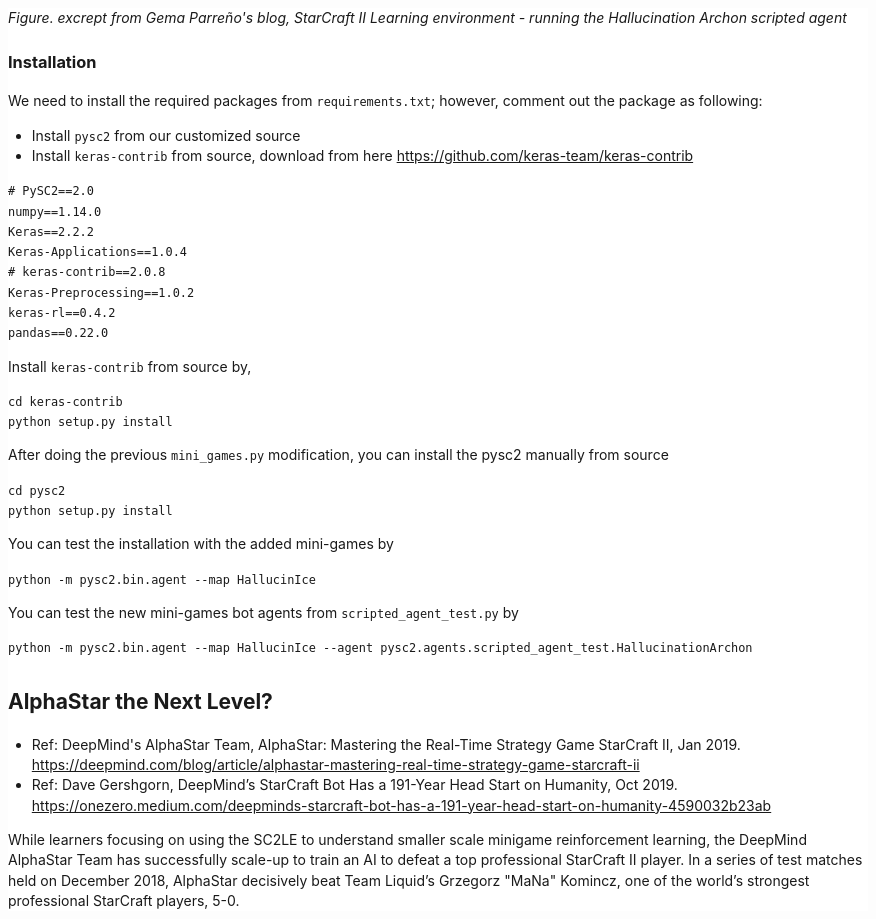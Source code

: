*Figure. excrept from Gema Parreño's blog, StarCraft II Learning environment - running the Hallucination Archon scripted agent*

### Installation
We need to install the required packages from `requirements.txt`; however, comment out the package as following:
* Install `pysc2` from our customized source
* Install `keras-contrib` from source, download from here <https://github.com/keras-team/keras-contrib>

```
# PySC2==2.0
numpy==1.14.0
Keras==2.2.2
Keras-Applications==1.0.4
# keras-contrib==2.0.8
Keras-Preprocessing==1.0.2
keras-rl==0.4.2
pandas==0.22.0
```

Install `keras-contrib` from source by,

```
cd keras-contrib
python setup.py install
```

After doing the previous `mini_games.py` modification, you can install the pysc2 manually from source

```
cd pysc2
python setup.py install
```

You can test the installation with the added mini-games by

```
python -m pysc2.bin.agent --map HallucinIce 
```

You can test the new mini-games bot agents from `scripted_agent_test.py` by

```
python -m pysc2.bin.agent --map HallucinIce --agent pysc2.agents.scripted_agent_test.HallucinationArchon
```

## <a name='NextLevel'></a> AlphaStar the Next Level?
* Ref: DeepMind's AlphaStar Team, AlphaStar: Mastering the Real-Time Strategy Game StarCraft II, Jan 2019. <https://deepmind.com/blog/article/alphastar-mastering-real-time-strategy-game-starcraft-ii>
* Ref: Dave Gershgorn, DeepMind’s StarCraft Bot Has a 191-Year Head Start on Humanity, Oct 2019. <https://onezero.medium.com/deepminds-starcraft-bot-has-a-191-year-head-start-on-humanity-4590032b23ab>

While learners focusing on using the SC2LE to understand smaller scale minigame reinforcement learning, the DeepMind AlphaStar Team has successfully scale-up to train an AI to defeat a top professional StarCraft II player. In a series of test matches held on December 2018, AlphaStar decisively beat Team Liquid’s Grzegorz "MaNa" Komincz, one of the world’s strongest professional StarCraft players, 5-0.
